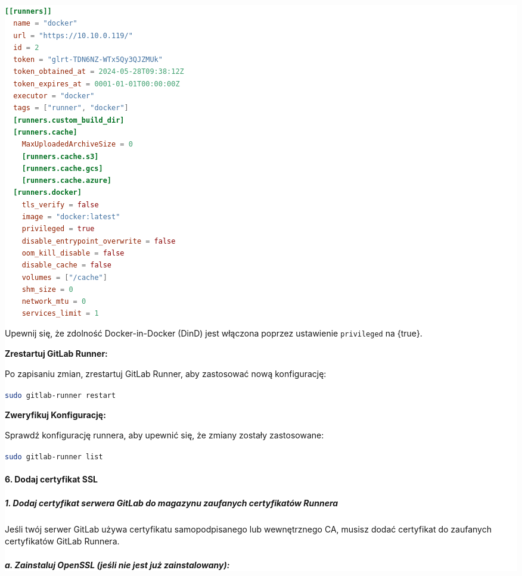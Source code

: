 ```toml
[[runners]]
  name = "docker"
  url = "https://10.10.0.119/"
  id = 2
  token = "glrt-TDN6NZ-WTx5Qy3QJZMUk"
  token_obtained_at = 2024-05-28T09:38:12Z
  token_expires_at = 0001-01-01T00:00:00Z
  executor = "docker"
  tags = ["runner", "docker"]
  [runners.custom_build_dir]
  [runners.cache]
    MaxUploadedArchiveSize = 0
    [runners.cache.s3]
    [runners.cache.gcs]
    [runners.cache.azure]
  [runners.docker]
    tls_verify = false
    image = "docker:latest"
    privileged = true
    disable_entrypoint_overwrite = false
    oom_kill_disable = false
    disable_cache = false
    volumes = ["/cache"]
    shm_size = 0
    network_mtu = 0
    services_limit = 1
```
Upewnij się, że zdolność Docker-in-Docker (DinD) jest włączona poprzez ustawienie `privileged` na {true}.

**Zrestartuj GitLab Runner:**

Po zapisaniu zmian, zrestartuj GitLab Runner, aby zastosować nową konfigurację:

```bash
sudo gitlab-runner restart
```

**Zweryfikuj Konfigurację:**

Sprawdź konfigurację runnera, aby upewnić się, że zmiany zostały zastosowane:

```bash
sudo gitlab-runner list
```

#### 6.  Dodaj certyfikat SSL

##### 1. **Dodaj certyfikat serwera GitLab do magazynu zaufanych certyfikatów Runnera**

Jeśli twój serwer GitLab używa certyfikatu samopodpisanego lub wewnętrznego CA, musisz dodać certyfikat do zaufanych certyfikatów GitLab Runnera.

##### a. **Zainstaluj OpenSSL (jeśli nie jest już zainstalowany):**
